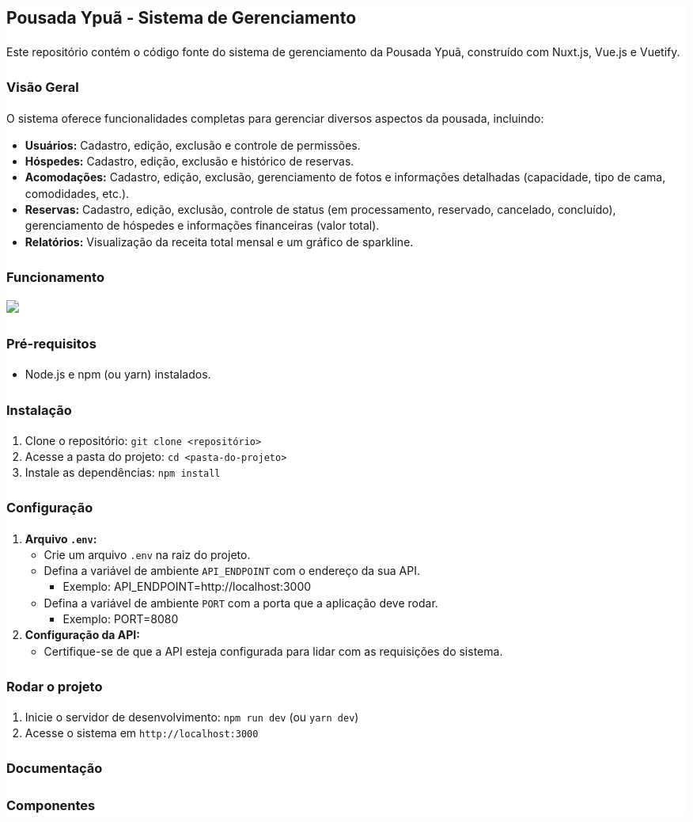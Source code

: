 ## Pousada Ypuã - Sistema de Gerenciamento

Este repositório contém o código fonte do sistema de gerenciamento da Pousada Ypuã, construído com Nuxt.js, Vue.js e Vuetify.

### Visão Geral

O sistema oferece funcionalidades completas para gerenciar diversos aspectos da pousada, incluindo:

- **Usuários:** Cadastro, edição, exclusão e controle de permissões.
- **Hóspedes:** Cadastro, edição, exclusão e histórico de reservas.
- **Acomodações:** Cadastro, edição, exclusão, gerenciamento de fotos e informações detalhadas (capacidade, tipo de cama, comodidades, etc.).
- **Reservas:** Cadastro, edição, exclusão, controle de status (em processamento, reservado, cancelado, concluído), gerenciamento de hóspedes e informações financeiras (valor total).
- **Relatórios:** Visualização da receita total mensal e um gráfico de sparkline.

### Funcionamento

[<img src="./assets/homescreen.png" width="100%">](https://youtu.be/9bka-xIPfII "Funcionamento")


### Pré-requisitos

- Node.js e npm (ou yarn) instalados.

### Instalação

1. Clone o repositório: `git clone <repositório>`
2. Acesse a pasta do projeto: `cd <pasta-do-projeto>`
3. Instale as dependências: `npm install`

### Configuração

1. **Arquivo `.env`:**
    - Crie um arquivo `.env` na raiz do projeto.
    - Defina a variável de ambiente `API_ENDPOINT` com o endereço da sua API.
      - Exemplo: API_ENDPOINT=http://localhost:3000
    - Defina a variável de ambiente `PORT` com a porta que a aplicação deve rodar.
      - Exemplo: PORT=8080
2. **Configuração da API:**
    - Certifique-se de que a API esteja configurada para lidar com as requisições do sistema.

### Rodar o projeto

1. Inicie o servidor de desenvolvimento: `npm run dev` (ou `yarn dev`)
2. Acesse o sistema em `http://localhost:3000`

### Documentação

### Componentes
